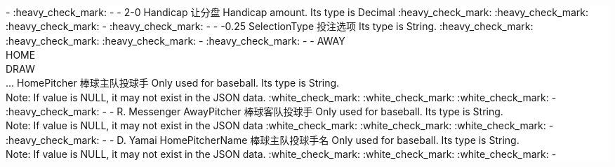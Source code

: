   <td>-</td>
  <td>:heavy_check_mark:</td>
  <td>-</td>
  <td>-</td>
  <td>2-0</td>
 </tr>
 <tr>
  <td>Handicap 让分盘</td>
  <td>Handicap amount. Its type is Decimal</td>
  <td>:heavy_check_mark:</td>
  <td>:heavy_check_mark:</td>
  <td>:heavy_check_mark:</td>
  <td>-</td>
  <td>:heavy_check_mark:</td>
  <td>-</td>
  <td>-</td>
  <td>-0.25</td>
 </tr>
 <tr>
  <td>SelectionType 投注选项</td>
  <td>Its type is String.</td>
  <td>:heavy_check_mark:</td>
  <td>:heavy_check_mark:</td>
  <td>:heavy_check_mark:</td>
  <td>-</td>
  <td>:heavy_check_mark:</td>
  <td>-</td>
  <td>-</td>
  <td>AWAY</br>HOME</br>DRAW</br>...</td>
 </tr>
 <tr>
  <td>HomePitcher 棒球主队投球手</td>
  <td>Only used for baseball. Its type is String. <br/>Note: If value is NULL, it may not exist in the JSON data.</td>
  <td>:white_check_mark:</td>
  <td>:white_check_mark:</td>
  <td>:white_check_mark:</td>
  <td>-</td>
  <td>:heavy_check_mark:</td>
  <td>-</td>
  <td>-</td>
  <td>R. Messenger</td>
 </tr>
 <tr>
  <td>AwayPitcher 棒球客队投球手</td>
  <td>Only used for baseball. Its type is String.<br/>Note: If value is NULL, it may not exist in the JSON data</td>
  <td>:white_check_mark:</td>
  <td>:white_check_mark:</td>
  <td>:white_check_mark:</td>
  <td>-</td>
  <td>:heavy_check_mark:</td>
  <td>-</td>
  <td>-</td>
  <td>D. Yamai</td>
 </tr>
 <tr>
  <td>HomePitcherName 棒球主队投球手名</td>
  <td>Only used for baseball. Its type is String.<br/>Note: If value is NULL, it may not exist in the JSON data.</td>
  <td>:white_check_mark:</td>
  <td>:white_check_mark:</td>
  <td>:white_check_mark:</td>
  <td>-</td>
